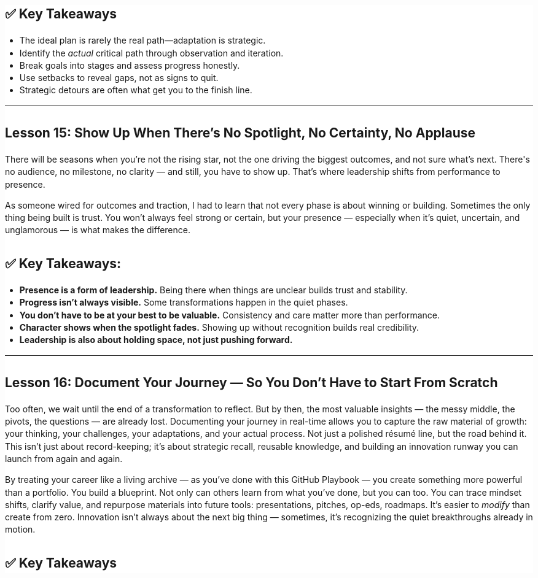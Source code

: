 ## ✅ Key Takeaways

- The ideal plan is rarely the real path—adaptation is strategic.  
- Identify the *actual* critical path through observation and iteration.  
- Break goals into stages and assess progress honestly.  
- Use setbacks to reveal gaps, not as signs to quit.  
- Strategic detours are often what get you to the finish line.
  
---
## Lesson 15: Show Up When There’s No Spotlight, No Certainty, No Applause

There will be seasons when you’re not the rising star, not the one driving the biggest outcomes, and not sure what’s next. There's no audience, no milestone, no clarity — and still, you have to show up. That’s where leadership shifts from performance to presence.

As someone wired for outcomes and traction, I had to learn that not every phase is about winning or building. Sometimes the only thing being built is trust. You won’t always feel strong or certain, but your presence — especially when it’s quiet, uncertain, and unglamorous — is what makes the difference.

## ✅ Key Takeaways:
- **Presence is a form of leadership.** Being there when things are unclear builds trust and stability.
- **Progress isn’t always visible.** Some transformations happen in the quiet phases.
- **You don’t have to be at your best to be valuable.** Consistency and care matter more than performance.
- **Character shows when the spotlight fades.** Showing up without recognition builds real credibility.
- **Leadership is also about holding space, not just pushing forward.**
  
___

## Lesson 16: Document Your Journey — So You Don’t Have to Start From Scratch

Too often, we wait until the end of a transformation to reflect. But by then, the most valuable insights — the messy middle, the pivots, the questions — are already lost. Documenting your journey in real-time allows you to capture the raw material of growth: your thinking, your challenges, your adaptations, and your actual process. Not just a polished résumé line, but the road behind it. This isn’t just about record-keeping; it’s about strategic recall, reusable knowledge, and building an innovation runway you can launch from again and again.

By treating your career like a living archive — as you’ve done with this GitHub Playbook — you create something more powerful than a portfolio. You build a blueprint. Not only can others learn from what you’ve done, but you can too. You can trace mindset shifts, clarify value, and repurpose materials into future tools: presentations, pitches, op-eds, roadmaps. It’s easier to *modify* than create from zero. Innovation isn’t always about the next big thing — sometimes, it’s recognizing the quiet breakthroughs already in motion.

## ✅ Key Takeaways
